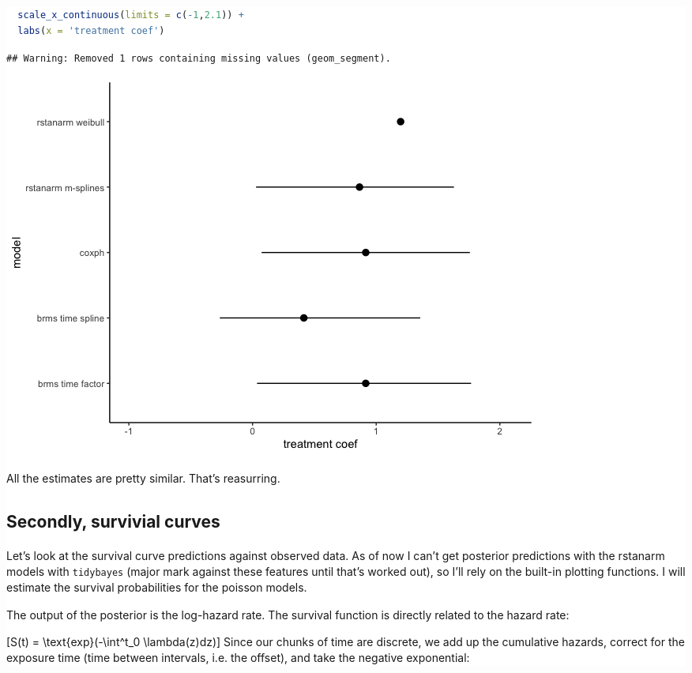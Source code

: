 ``` r
  scale_x_continuous(limits = c(-1,2.1)) + 
  labs(x = 'treatment coef')
```

    ## Warning: Removed 1 rows containing missing values (geom_segment).

![](Survival_tutorial_files/figure-gfm/unnamed-chunk-11-1.png)

All the estimates are pretty similar. That’s reasurring.

## Secondly, survivial curves

Let’s look at the survival curve predictions against observed data. As
of now I can’t get posterior predictions with the rstanarm models with
`tidybayes` (major mark against these features until that’s worked out),
so I’ll rely on the built-in plotting functions. I will estimate the
survival probabilities for the poisson models.

The output of the posterior is the log-hazard rate. The survival
function is directly related to the hazard rate:

\[S(t) = \text{exp}(-\int^t_0 \lambda(z)dz)\] Since our chunks of time
are discrete, we add up the cumulative hazards, correct for the exposure
time (time between intervals, i.e. the offset), and take the negative
exponential:

